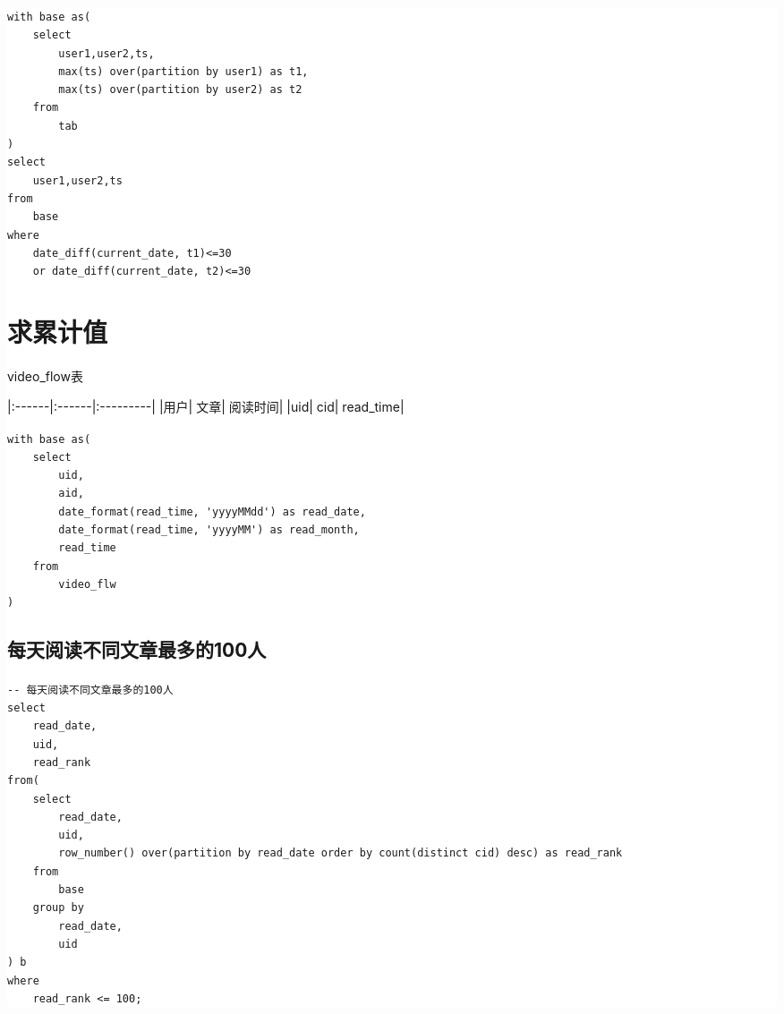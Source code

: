     with base as(
        select
            user1,user2,ts,
            max(ts) over(partition by user1) as t1,
            max(ts) over(partition by user2) as t2
        from
            tab
    )
    select
        user1,user2,ts
    from
        base
    where
        date_diff(current_date, t1)<=30
        or date_diff(current_date, t2)<=30

# 求累计值
video_flow表

|:------|:------|:---------|
|用户|      文章|      阅读时间|
|uid|     cid|     read_time|

    with base as(
        select
            uid,
            aid,
            date_format(read_time, 'yyyyMMdd') as read_date,
            date_format(read_time, 'yyyyMM') as read_month,
            read_time
        from
            video_flw
    )

## 每天阅读不同文章最多的100人

    -- 每天阅读不同文章最多的100人
    select
        read_date,
        uid,
        read_rank
    from(
        select
            read_date,
            uid,
            row_number() over(partition by read_date order by count(distinct cid) desc) as read_rank
        from
            base
        group by
            read_date,
            uid
    ) b 
    where
        read_rank <= 100;

